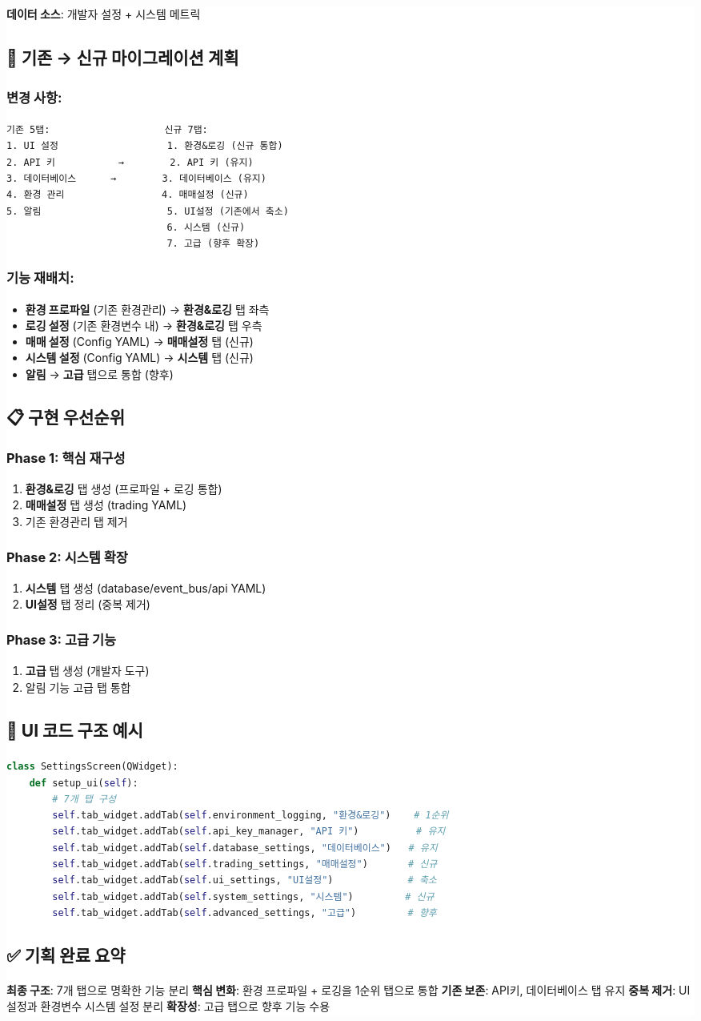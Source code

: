 **데이터 소스**: 개발자 설정 + 시스템 메트릭

## 🔄 기존 → 신규 마이그레이션 계획

### 변경 사항:
```
기존 5탭:                    신규 7탭:
1. UI 설정                   1. 환경&로깅 (신규 통합)
2. API 키           →        2. API 키 (유지)
3. 데이터베이스      →        3. 데이터베이스 (유지)
4. 환경 관리                 4. 매매설정 (신규)
5. 알림                      5. UI설정 (기존에서 축소)
                            6. 시스템 (신규)
                            7. 고급 (향후 확장)
```

### 기능 재배치:
- **환경 프로파일** (기존 환경관리) → **환경&로깅** 탭 좌측
- **로깅 설정** (기존 환경변수 내) → **환경&로깅** 탭 우측
- **매매 설정** (Config YAML) → **매매설정** 탭 (신규)
- **시스템 설정** (Config YAML) → **시스템** 탭 (신규)
- **알림** → **고급** 탭으로 통합 (향후)

## 📋 구현 우선순위

### Phase 1: 핵심 재구성
1. **환경&로깅** 탭 생성 (프로파일 + 로깅 통합)
2. **매매설정** 탭 생성 (trading YAML)
3. 기존 환경관리 탭 제거

### Phase 2: 시스템 확장
1. **시스템** 탭 생성 (database/event_bus/api YAML)
2. **UI설정** 탭 정리 (중복 제거)

### Phase 3: 고급 기능
1. **고급** 탭 생성 (개발자 도구)
2. 알림 기능 고급 탭 통합

## 🎨 UI 코드 구조 예시

```python
class SettingsScreen(QWidget):
    def setup_ui(self):
        # 7개 탭 구성
        self.tab_widget.addTab(self.environment_logging, "환경&로깅")    # 1순위
        self.tab_widget.addTab(self.api_key_manager, "API 키")          # 유지
        self.tab_widget.addTab(self.database_settings, "데이터베이스")   # 유지
        self.tab_widget.addTab(self.trading_settings, "매매설정")       # 신규
        self.tab_widget.addTab(self.ui_settings, "UI설정")             # 축소
        self.tab_widget.addTab(self.system_settings, "시스템")         # 신규
        self.tab_widget.addTab(self.advanced_settings, "고급")         # 향후
```

## ✅ 기획 완료 요약

**최종 구조**: 7개 탭으로 명확한 기능 분리
**핵심 변화**: 환경 프로파일 + 로깅을 1순위 탭으로 통합
**기존 보존**: API키, 데이터베이스 탭 유지
**중복 제거**: UI설정과 환경변수 시스템 설정 분리
**확장성**: 고급 탭으로 향후 기능 수용
